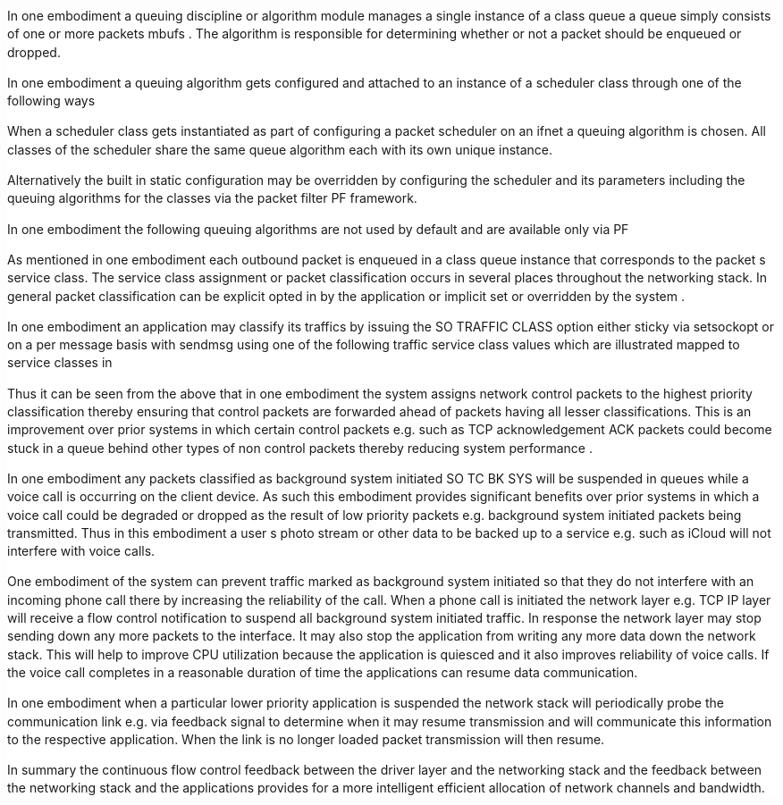 In one embodiment a queuing discipline or algorithm module manages a single instance of a class queue a queue simply consists of one or more packets mbufs . The algorithm is responsible for determining whether or not a packet should be enqueued or dropped.

In one embodiment a queuing algorithm gets configured and attached to an instance of a scheduler class through one of the following ways 

When a scheduler class gets instantiated as part of configuring a packet scheduler on an ifnet a queuing algorithm is chosen. All classes of the scheduler share the same queue algorithm each with its own unique instance. 

Alternatively the built in static configuration may be overridden by configuring the scheduler and its parameters including the queuing algorithms for the classes via the packet filter PF framework.

In one embodiment the following queuing algorithms are not used by default and are available only via PF 

As mentioned in one embodiment each outbound packet is enqueued in a class queue instance that corresponds to the packet s service class. The service class assignment or packet classification occurs in several places throughout the networking stack. In general packet classification can be explicit opted in by the application or implicit set or overridden by the system .

In one embodiment an application may classify its traffics by issuing the SO TRAFFIC CLASS option either sticky via setsockopt or on a per message basis with sendmsg using one of the following traffic service class values which are illustrated mapped to service classes in 

Thus it can be seen from the above that in one embodiment the system assigns network control packets to the highest priority classification thereby ensuring that control packets are forwarded ahead of packets having all lesser classifications. This is an improvement over prior systems in which certain control packets e.g. such as TCP acknowledgement ACK packets could become stuck in a queue behind other types of non control packets thereby reducing system performance .

In one embodiment any packets classified as background system initiated SO TC BK SYS will be suspended in queues while a voice call is occurring on the client device. As such this embodiment provides significant benefits over prior systems in which a voice call could be degraded or dropped as the result of low priority packets e.g. background system initiated packets being transmitted. Thus in this embodiment a user s photo stream or other data to be backed up to a service e.g. such as iCloud will not interfere with voice calls.

One embodiment of the system can prevent traffic marked as background system initiated so that they do not interfere with an incoming phone call there by increasing the reliability of the call. When a phone call is initiated the network layer e.g. TCP IP layer will receive a flow control notification to suspend all background system initiated traffic. In response the network layer may stop sending down any more packets to the interface. It may also stop the application from writing any more data down the network stack. This will help to improve CPU utilization because the application is quiesced and it also improves reliability of voice calls. If the voice call completes in a reasonable duration of time the applications can resume data communication.

In one embodiment when a particular lower priority application is suspended the network stack will periodically probe the communication link e.g. via feedback signal to determine when it may resume transmission and will communicate this information to the respective application. When the link is no longer loaded packet transmission will then resume.

In summary the continuous flow control feedback between the driver layer and the networking stack and the feedback between the networking stack and the applications provides for a more intelligent efficient allocation of network channels and bandwidth.
